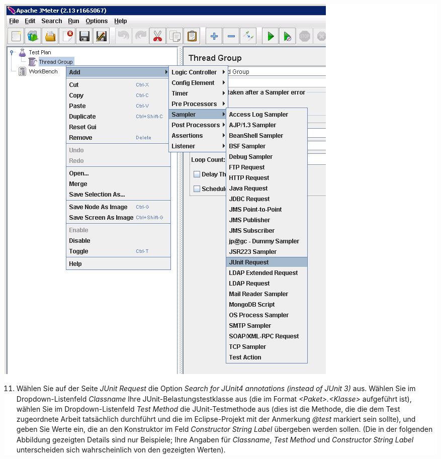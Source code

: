 ![](./media/guidance-elasticsearch-jmeter-deploy31.png)

11.  Wählen Sie auf der Seite *JUnit Request* die Option *Search for JUnit4 annotations (instead of JUnit 3)* aus. Wählen Sie im Dropdown-Listenfeld *Classname* Ihre JUnit-Belastungstestklasse aus (die im Format *&lt;Paket&gt;.&lt;Klasse&gt;* aufgeführt ist), wählen Sie im Dropdown-Listenfeld *Test Method* die JUnit-Testmethode aus (dies ist die Methode, die die dem Test zugeordnete Arbeit tatsächlich durchführt und die im Eclipse-Projekt mit der Anmerkung *@test* markiert sein sollte), und geben Sie Werte ein, die an den Konstruktor im Feld *Constructor String Label* übergeben werden sollen. (Die in der folgenden Abbildung gezeigten Details sind nur Beispiele; Ihre Angaben für *Classname*, *Test Method* und *Constructor String Label* unterscheiden sich wahrscheinlich von den gezeigten Werten).

